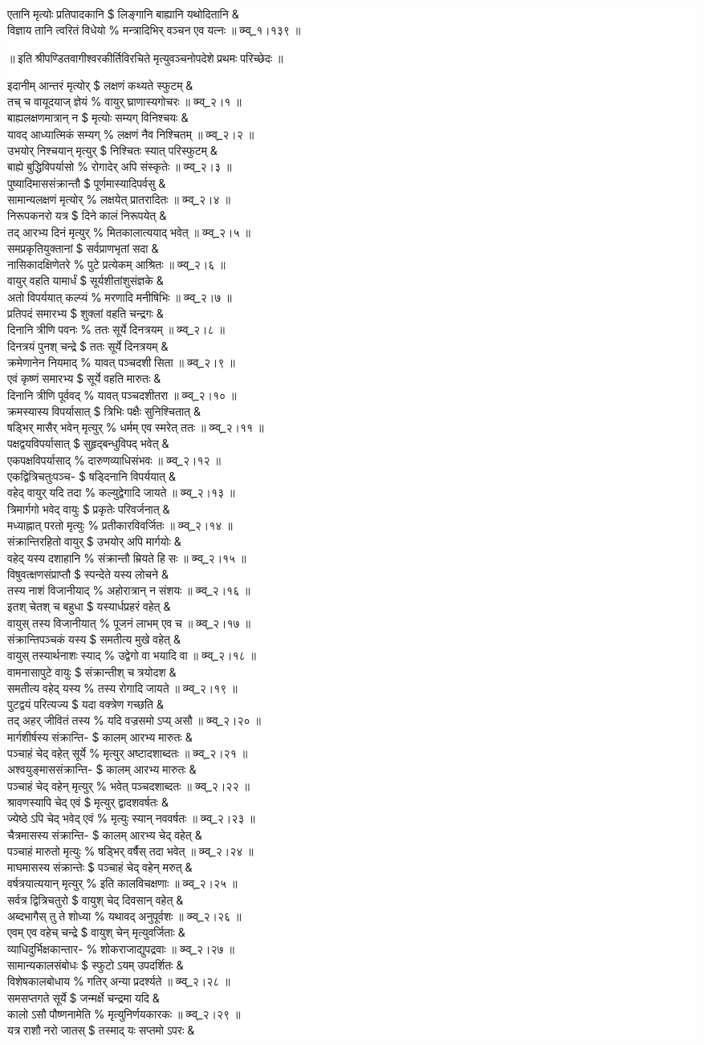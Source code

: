 एतानि मृत्योः प्रतिपादकानि  $ लिङ्गानि बाह्यानि यथोदितानि  &  
विज्ञाय तानि त्वरितं विधेयो  % मन्त्रादिभिर् वञ्चन एव यत्नः  ॥ व्म्व्_१।१३९ ॥  
  
॥ इति श्रीपण्डितवागीश्वरकीर्तिविरचिते मृत्युवञ्चनोपदेशे प्रथमः परिच्छेदः ॥  
  
इदानीम् आन्तरं मृत्योर्  $ लक्षणं कथ्यते स्फुटम्  &  
तच् च वायूदयाज् ज्ञेयं  % वायुर् घ्राणास्यगोचरः  ॥ व्म्व्_२।१ ॥  
बाह्यलक्षणमात्रान् न  $ मृत्योः सम्यग् विनिश्चयः  &  
यावद् आध्यात्मिकं सम्यग्  % लक्षणं नैव निश्चितम्  ॥ व्म्व्_२।२ ॥  
उभयोर् निश्चयान् मृत्युर्  $ निश्चितः स्यात् परिस्फुटम्  &  
बाह्ये बुद्धिविपर्यासो  % रोगादेर् अपि संस्कृतेः  ॥ व्म्व्_२।३ ॥  
पुष्यादिमाससंक्रान्तौ  $ पूर्णमास्यादिपर्वसु  &  
सामान्यलक्षणं मृत्योर्  % लक्षयेत् प्रातरादितः  ॥ व्म्व्_२।४ ॥  
निरूपकनरो यत्र  $ दिने कालं निरूपयेत्  &  
तद् आरभ्य दिनं मृत्युर्  % मितकालात्ययाद् भवेत्  ॥ व्म्व्_२।५ ॥  
समप्रकृतियुक्तानां  $ सर्वप्राणभृतां सदा  &  
नासिकादक्षिणेतरे  % पुटे प्रत्येकम् आश्रितः  ॥ व्म्व्_२।६ ॥  
वायुर् वहति यामार्धं  $ सूर्यशीतांशुसंज्ञके  &  
अतो विपर्ययात् कल्प्यं  % मरणादि मनीषिभिः  ॥ व्म्व्_२।७ ॥  
प्रतिपदं समारभ्य  $ शुक्लां वहति चन्द्रगः  &  
दिनानि त्रीणि पवनः  % ततः सूर्ये दिनत्रयम्  ॥ व्म्व्_२।८ ॥  
दिनत्रयं पुनश् चन्द्रे  $ ततः सूर्ये दिनत्रयम्  &  
क्रमेणानेन नियमाद्  % यावत् पञ्चदशी सिता  ॥ व्म्व्_२।९ ॥  
एवं कृष्णं समारभ्य  $ सूर्ये वहति मारुतः  &  
दिनानि त्रीणि पूर्ववद्  % यावत् पञ्चदशीतरा  ॥ व्म्व्_२।१० ॥  
क्रमस्यास्य विपर्यासात्  $ त्रिभिः पक्षैः सुनिश्चितात्  &  
षड्भिर् मासैर् भवेन् मृत्युर्  % धर्मम् एव स्मरेत् ततः  ॥ व्म्व्_२।११ ॥  
पक्षद्वयविपर्यासात्  $ सुहृद्बन्धुविपद् भवेत्  &  
एकपक्षविपर्यासाद्  % दारुणव्याधिसंभवः  ॥ व्म्व्_२।१२ ॥  
एकद्वित्रिचतुःपञ्च-  $ षड्दिनानि विपर्ययात्  &  
वहेद् वायुर् यदि तदा  % कल्युद्वेगादि जायते  ॥ व्म्व्_२।१३ ॥  
त्रिमार्गगो भवेद् वायुः  $ प्रकृतेः परिवर्जनात्  &  
मध्याह्नात् परतो मृत्युः  % प्रतीकारविवर्जितः  ॥ व्म्व्_२।१४ ॥  
संक्रान्तिरहितो वायुर्  $ उभयोर् अपि मार्गयोः  &  
वहेद् यस्य दशाहानि  % संक्रान्तौ म्रियते हि सः  ॥ व्म्व्_२।१५ ॥  
विषुवत्क्षणसंप्राप्तौ  $ स्पन्देते यस्य लोचने  &  
तस्य नाशं विजानीयाद्  % अहोरात्रान् न संशयः  ॥ व्म्व्_२।१६ ॥  
इतश् चेतश् च बहुधा  $ यस्यार्धप्रहरं वहेत्  &  
वायुस् तस्य विजानीयात्  % पूजनं लाभम् एव च  ॥ व्म्व्_२।१७ ॥  
संक्रान्तिपञ्चकं यस्य  $ समतीत्य मुखे वहेत्  &  
वायुस् तस्यार्थनाशः स्याद्  % उद्वेगो वा भयादि वा  ॥ व्म्व्_२।१८ ॥  
वामनासापुटे वायुः  $ संक्रान्तीश् च त्रयोदश  &  
समतीत्य वहेद् यस्य  % तस्य रोगादि जायते  ॥ व्म्व्_२।१९ ॥  
पुटद्वयं परित्यज्य  $ यदा वक्त्रेण गच्छति  &  
तद् अहर् जीवितं तस्य  % यदि वज्रसमो ऽप्य् असौ  ॥ व्म्व्_२।२० ॥  
मार्गशीर्षस्य संक्रान्ति-  $ कालम् आरभ्य मारुतः  &  
पञ्चाहं चेद् वहेत् सूर्ये  % मृत्युर् अष्टादशाब्दतः  ॥ व्म्व्_२।२१ ॥  
अश्वयुङ्माससंक्रान्ति-  $ कालम् आरभ्य मारुतः  &  
पञ्चाहं चेद् वहेन् मृत्युर्  % भवेत् पञ्चदशाब्दतः  ॥ व्म्व्_२।२२ ॥  
श्रावणस्यापि चेद् एवं  $ मृत्युर् द्वादशवर्षतः  &  
ज्येष्ठे ऽपि चेद् भवेद् एवं  % मृत्युः स्यान् नववर्षतः  ॥ व्म्व्_२।२३ ॥  
चैत्रमासस्य संक्रान्ति-  $ कालम् आरभ्य चेद् वहेत्  &  
पञ्चाहं मारुतो मृत्युः  % षड्भिर् वर्षैस् तदा भवेत्  ॥ व्म्व्_२।२४ ॥  
माघमासस्य संक्रान्तेः  $ पञ्चाहं चेद् वहेन् मरुत्  &  
वर्षत्रयात्ययान् मृत्युर्  % इति कालविचक्षणाः  ॥ व्म्व्_२।२५ ॥  
सर्वत्र द्वित्रिचतुरो  $ वायुश् चेद् दिवसान् वहेत्  &  
अब्दभागैस् तु ते शोध्या  % यथावद् अनुपूर्वशः  ॥ व्म्व्_२।२६ ॥  
एवम् एव वहेच् चन्द्रे  $ वायुश् चेन् मृत्युवर्जिताः  &  
व्याधिदुर्भिक्षकान्तार-  % शोकराजाद्युपद्रवाः  ॥ व्म्व्_२।२७ ॥  
सामान्यकालसंबोधः  $ स्फुटो ऽयम् उपदर्शितः  &  
विशेषकालबोधाय  % गतिर् अन्या प्रदर्श्यते  ॥ व्म्व्_२।२८ ॥  
समसप्तगते सूर्ये  $ जन्मर्क्षे चन्द्रमा यदि  &  
कालो ऽसौ पौष्णनामेति  % मृत्युनिर्णयकारकः  ॥ व्म्व्_२।२९ ॥  
यत्र राशौ नरो जातस्  $ तस्माद् यः सप्तमो ऽपरः  &  